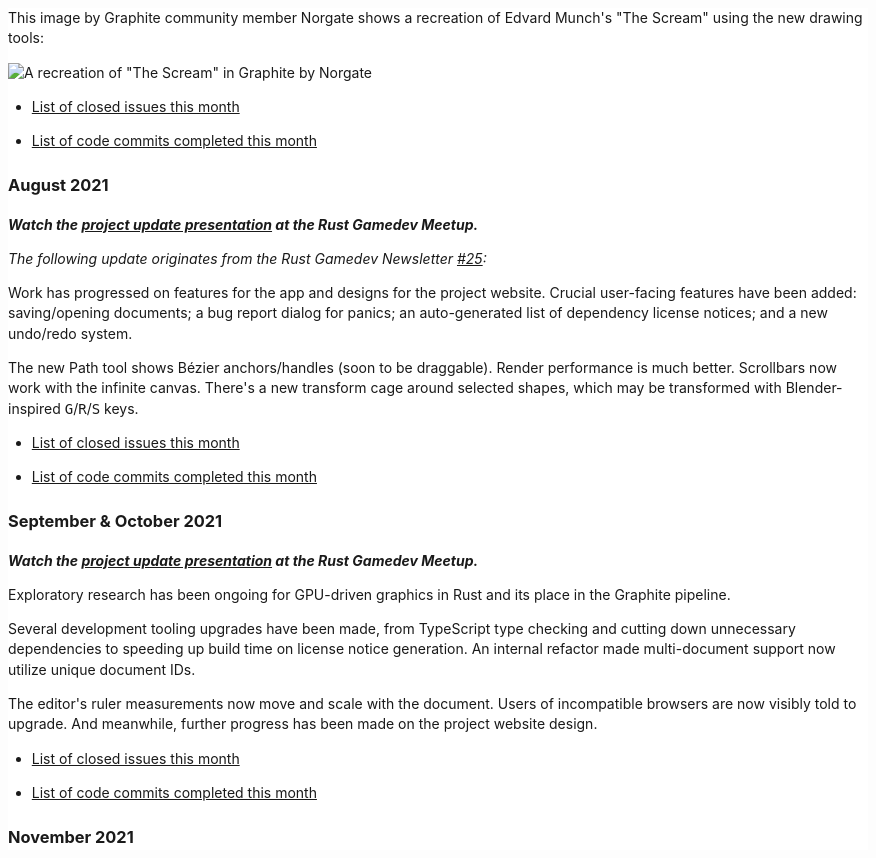 This image by Graphite community member Norgate shows a recreation of Edvard Munch's "The Scream" using the new drawing tools:

![A recreation of "The Scream" in Graphite by Norgate](/images/2021-07.png)

- [List of closed issues this month](https://github.com/GraphiteEditor/Graphite/milestone/6?closed=1)

- [List of code commits completed this month](https://github.com/GraphiteEditor/Graphite/commits/master/?since=2021-07-01&until=2021-07-31)

### August 2021

***Watch the [project update presentation](https://youtu.be/TH3AErcNcTY?t=3070) at the Rust Gamedev Meetup.***

*The following update originates from the Rust Gamedev Newsletter [#25](https://gamedev.rs/news/025/#graphite):*

Work has progressed on features for the app and designs for the project website. Crucial user-facing features have been added: saving/opening documents; a bug report dialog for panics; an auto-generated list of dependency license notices; and a new undo/redo system.

The new Path tool shows Bézier anchors/handles (soon to be draggable). Render performance is much better. Scrollbars now work with the infinite canvas. There's a new transform cage around selected shapes, which may be transformed with Blender-inspired <kbd>G</kbd>/<kbd>R</kbd>/<kbd>S</kbd> keys.

- [List of closed issues this month](https://github.com/GraphiteEditor/Graphite/milestone/7?closed=1)

- [List of code commits completed this month](https://github.com/GraphiteEditor/Graphite/commits/master/?since=2021-08-01&until=2021-08-31)

### September & October 2021

***Watch the [project update presentation](https://youtu.be/nLyiLnC5mn4?t=2410) at the Rust Gamedev Meetup.***

Exploratory research has been ongoing for GPU-driven graphics in Rust and its place in the Graphite pipeline.

Several development tooling upgrades have been made, from TypeScript type checking and cutting down unnecessary dependencies to speeding up build time on license notice generation. An internal refactor made multi-document support now utilize unique document IDs.

The editor's ruler measurements now move and scale with the document. Users of incompatible browsers are now visibly told to upgrade. And meanwhile, further progress has been made on the project website design.

- [List of closed issues this month](https://github.com/GraphiteEditor/Graphite/milestone/8?closed=1)

- [List of code commits completed this month](https://github.com/GraphiteEditor/Graphite/commits/master/?since=2021-09-01&until=2021-10-31)

### November 2021
